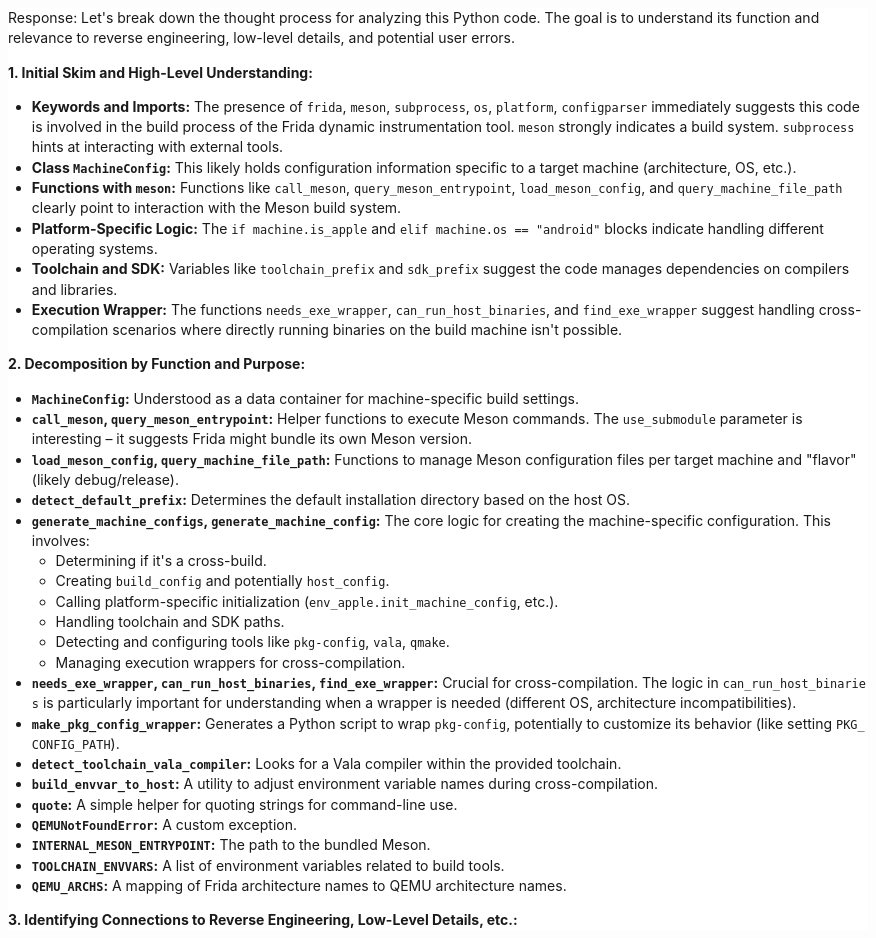 Response:
Let's break down the thought process for analyzing this Python code. The goal is to understand its function and relevance to reverse engineering, low-level details, and potential user errors.

**1. Initial Skim and High-Level Understanding:**

* **Keywords and Imports:**  The presence of `frida`, `meson`, `subprocess`, `os`, `platform`, `configparser` immediately suggests this code is involved in the build process of the Frida dynamic instrumentation tool. `meson` strongly indicates a build system. `subprocess` hints at interacting with external tools.
* **Class `MachineConfig`:** This likely holds configuration information specific to a target machine (architecture, OS, etc.).
* **Functions with `meson`:** Functions like `call_meson`, `query_meson_entrypoint`, `load_meson_config`, and `query_machine_file_path` clearly point to interaction with the Meson build system.
* **Platform-Specific Logic:** The `if machine.is_apple` and `elif machine.os == "android"` blocks indicate handling different operating systems.
* **Toolchain and SDK:**  Variables like `toolchain_prefix` and `sdk_prefix` suggest the code manages dependencies on compilers and libraries.
* **Execution Wrapper:**  The functions `needs_exe_wrapper`, `can_run_host_binaries`, and `find_exe_wrapper` suggest handling cross-compilation scenarios where directly running binaries on the build machine isn't possible.

**2. Decomposition by Function and Purpose:**

* **`MachineConfig`:**  Understood as a data container for machine-specific build settings.
* **`call_meson`, `query_meson_entrypoint`:**  Helper functions to execute Meson commands. The `use_submodule` parameter is interesting – it suggests Frida might bundle its own Meson version.
* **`load_meson_config`, `query_machine_file_path`:**  Functions to manage Meson configuration files per target machine and "flavor" (likely debug/release).
* **`detect_default_prefix`:** Determines the default installation directory based on the host OS.
* **`generate_machine_configs`, `generate_machine_config`:**  The core logic for creating the machine-specific configuration. This involves:
    * Determining if it's a cross-build.
    * Creating `build_config` and potentially `host_config`.
    * Calling platform-specific initialization (`env_apple.init_machine_config`, etc.).
    * Handling toolchain and SDK paths.
    * Detecting and configuring tools like `pkg-config`, `vala`, `qmake`.
    * Managing execution wrappers for cross-compilation.
* **`needs_exe_wrapper`, `can_run_host_binaries`, `find_exe_wrapper`:**  Crucial for cross-compilation. The logic in `can_run_host_binaries` is particularly important for understanding when a wrapper is needed (different OS, architecture incompatibilities).
* **`make_pkg_config_wrapper`:** Generates a Python script to wrap `pkg-config`, potentially to customize its behavior (like setting `PKG_CONFIG_PATH`).
* **`detect_toolchain_vala_compiler`:**  Looks for a Vala compiler within the provided toolchain.
* **`build_envvar_to_host`:** A utility to adjust environment variable names during cross-compilation.
* **`quote`:**  A simple helper for quoting strings for command-line use.
* **`QEMUNotFoundError`:** A custom exception.
* **`INTERNAL_MESON_ENTRYPOINT`:**  The path to the bundled Meson.
* **`TOOLCHAIN_ENVVARS`:** A list of environment variables related to build tools.
* **`QEMU_ARCHS`:**  A mapping of Frida architecture names to QEMU architecture names.

**3. Identifying Connections to Reverse Engineering, Low-Level Details, etc.:**
